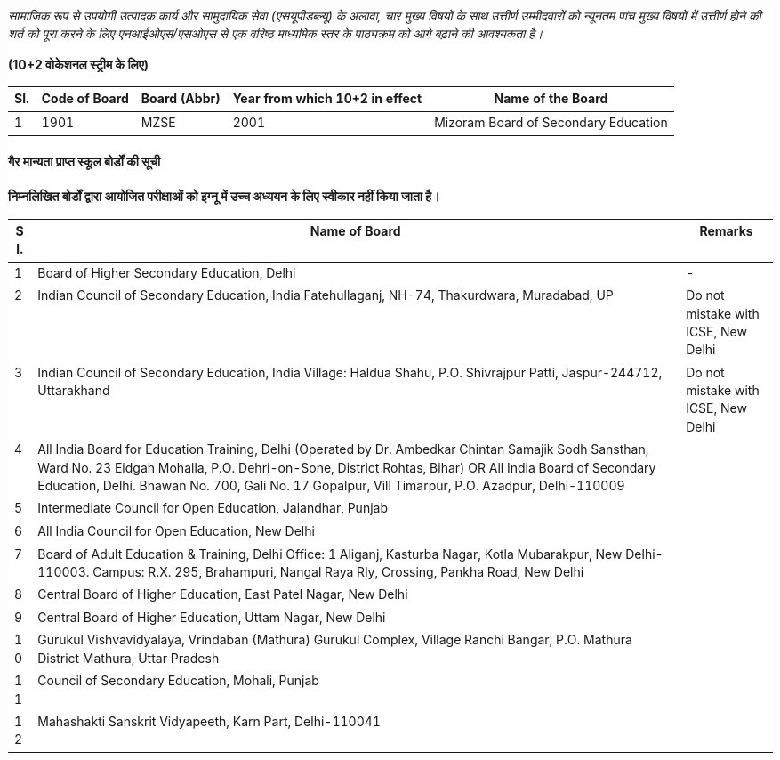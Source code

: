 _सामाजिक रूप से उपयोगी उत्पादक कार्य और सामुदायिक सेवा (एसयूपीडब्ल्यू) के अलावा, चार मुख्य विषयों के साथ उत्तीर्ण उम्मीदवारों को न्यूनतम पांच मुख्य विषयों में उत्तीर्ण होने की शर्त को पूरा करने के लिए एनआईओएस/एसओएस से एक वरिष्ठ माध्यमिक स्तर के पाठ्यक्रम को आगे बढ़ाने की आवश्यकता है।_

**(10+2 वोकेशनल स्ट्रीम के लिए)**

| Sl. | Code of Board | Board (Abbr) | Year from which 10+2 in effect | Name of the Board                    |
| --- | ------------- | ------------ | ------------------------------ | ------------------------------------ |
| 1   | 1901          | MZSE         | 2001                           | Mizoram Board of Secondary Education |

#### गैर मान्यता प्राप्त स्कूल बोर्डों की सूची

**निम्नलिखित बोर्डों द्वारा आयोजित परीक्षाओं को इग्नू में उच्च अध्ययन के लिए स्वीकार नहीं किया जाता है।**

| Sl. | Name of Board                                                                                                                                                                                                                                                                                                    | Remarks                                                                                                         |
| --- | ---------------------------------------------------------------------------------------------------------------------------------------------------------------------------------------------------------------------------------------------------------------------------------------------------------------- | --------------------------------------------------------------------------------------------------------------- |
| 1   | Board of Higher Secondary Education, Delhi                                                                                                                                                                                                                                                                       | -                                                                                                               |
| 2   | Indian Council of Secondary Education, India Fatehullaganj, NH-74, Thakurdwara, Muradabad, UP                                                                                                                                                                                                                    | Do not mistake with ICSE, New Delhi                                                                             |
| 3   | Indian Council of Secondary Education, India Village: Haldua Shahu, P.O. Shivrajpur Patti, Jaspur-244712, Uttarakhand                                                                                                                                                                                            | Do not mistake with ICSE, New Delhi                                                                             |
| 4   | All India Board for Education Training, Delhi (Operated by Dr. Ambedkar Chintan Samajik Sodh Sansthan, Ward No. 23 Eidgah Mohalla, P.O. Dehri-on-Sone, District Rohtas, Bihar) OR All India Board of Secondary Education, Delhi. Bhawan No. 700, Gali No. 17 Gopalpur, Vill Timarpur, P.O. Azadpur, Delhi-110009 |
| 5   | Intermediate Council for Open Education, Jalandhar, Punjab                                                                                                                                                                                                                                                       |
| 6   | All India Council for Open Education, New Delhi                                                                                                                                                                                                                                                                  |
| 7   | Board of Adult Education & Training, Delhi Office: 1 Aliganj, Kasturba Nagar, Kotla Mubarakpur, New Delhi-110003. Campus: R.X. 295, Brahampuri, Nangal Raya Rly, Crossing, Pankha Road, New Delhi                                                                                                                |
| 8   | Central Board of Higher Education, East Patel Nagar, New Delhi                                                                                                                                                                                                                                                   |
| 9   | Central Board of Higher Education, Uttam Nagar, New Delhi                                                                                                                                                                                                                                                        |
| 10  | Gurukul Vishvavidyalaya, Vrindaban (Mathura) Gurukul Complex, Village Ranchi Bangar, P.O. Mathura District Mathura, Uttar Pradesh                                                                                                                                                                                |
| 11  | Council of Secondary Education, Mohali, Punjab                                                                                                                                                                                                                                                                   |
| 12  | Mahashakti Sanskrit Vidyapeeth, Karn Part, Delhi-110041                                                                                                                                                                                                                                                          |